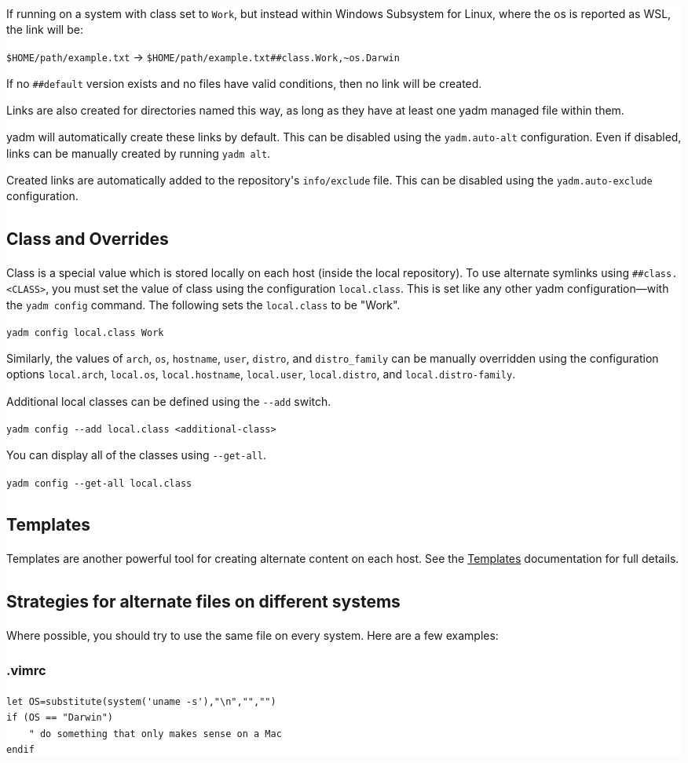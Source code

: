 If running on a system with class set to `Work`, but instead within Windows
Subsystem for Linux, where the os is reported as WSL, the link will be:

`$HOME/path/example.txt` → `$HOME/path/example.txt##class.Work,~os.Darwin`

If no `##default` version exists and no files have valid conditions, then no
link will be created.

Links are also created for directories named this way, as long as they have at
least one yadm managed file within them.

yadm will automatically create these links by default. This can be disabled
using the `yadm.auto-alt` configuration. Even if disabled, links can be manually
created by running `yadm alt`.

Created links are automatically added to the repository's `info/exclude`
file. This can be disabled using the `yadm.auto-exclude` configuration.

## Class and Overrides

Class is a special value which is stored locally on each host (inside the local
repository). To use alternate symlinks using `##class.<CLASS>`, you must set the
value of class using the configuration `local.class`. This is set like any other
yadm configuration—with the `yadm config` command. The following sets the
`local.class` to be "Work".

    yadm config local.class Work

Similarly, the values of `arch`, `os`, `hostname`, `user`, `distro`, and
`distro_family` can be manually overridden using the configuration options
`local.arch`, `local.os`, `local.hostname`, `local.user`, `local.distro`, and
`local.distro-family`.

Additional local classes can be defined using the `--add` switch.

    yadm config --add local.class <additional-class>

You can display all of the classes using `--get-all`.

    yadm config --get-all local.class

## Templates

Templates are another powerful tool for creating alternate content on each host.
See the [Templates](/docs/templates) documentation for full details.

## Strategies for alternate files on different systems

Where possible, you should try to use the same file on every system. Here are a few examples:

### .vimrc

```vim
let OS=substitute(system('uname -s'),"\n","","")
if (OS == "Darwin")
    " do something that only makes sense on a Mac
endif
```
